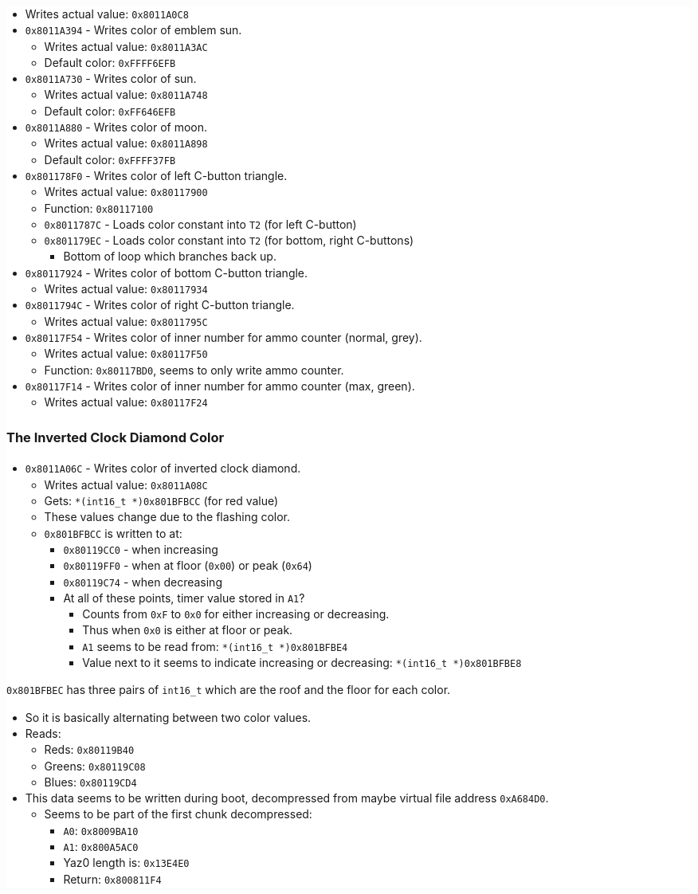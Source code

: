   - Writes actual value: `0x8011A0C8`
- `0x8011A394` - Writes color of emblem sun.
  - Writes actual value: `0x8011A3AC`
  - Default color: `0xFFFF6EFB`
- `0x8011A730` - Writes color of sun.
  - Writes actual value: `0x8011A748`
  - Default color: `0xFF646EFB`
- `0x8011A880` - Writes color of moon.
  - Writes actual value: `0x8011A898`
  - Default color: `0xFFFF37FB`
- `0x801178F0` - Writes color of left C-button triangle.
  - Writes actual value: `0x80117900`
  - Function: `0x80117100`
  - `0x8011787C` - Loads color constant into `T2` (for left C-button)
  - `0x801179EC` - Loads color constant into `T2` (for bottom, right C-buttons)
    - Bottom of loop which branches back up.
- `0x80117924` - Writes color of bottom C-button triangle.
  - Writes actual value: `0x80117934`
- `0x8011794C` - Writes color of right C-button triangle.
  - Writes actual value: `0x8011795C`
- `0x80117F54` - Writes color of inner number for ammo counter (normal, grey).
  - Writes actual value: `0x80117F50`
  - Function: `0x80117BD0`, seems to only write ammo counter.
- `0x80117F14` - Writes color of inner number for ammo counter (max, green).
  - Writes actual value: `0x80117F24`

### The Inverted Clock Diamond Color

- `0x8011A06C` - Writes color of inverted clock diamond.
  - Writes actual value: `0x8011A08C`
  - Gets: `*(int16_t *)0x801BFBCC` (for red value)
  - These values change due to the flashing color.
  - `0x801BFBCC` is written to at:
    - `0x80119CC0` - when increasing
    - `0x80119FF0` - when at floor (`0x00`) or peak (`0x64`)
    - `0x80119C74` - when decreasing
    - At all of these points, timer value stored in `A1`?
      - Counts from `0xF` to `0x0` for either increasing or decreasing.
      - Thus when `0x0` is either at floor or peak.
      - `A1` seems to be read from: `*(int16_t *)0x801BFBE4`
      - Value next to it seems to indicate increasing or decreasing: `*(int16_t *)0x801BFBE8`

`0x801BFBEC` has three pairs of `int16_t` which are the roof and the floor for each color.
- So it is basically alternating between two color values.
- Reads:
  - Reds:   `0x80119B40`
  - Greens: `0x80119C08`
  - Blues:  `0x80119CD4`
- This data seems to be written during boot, decompressed from maybe virtual file address `0xA684D0`.
  - Seems to be part of the first chunk decompressed:
    - `A0`: `0x8009BA10`
    - `A1`: `0x800A5AC0`
    - Yaz0 length is: `0x13E4E0`
    - Return: `0x800811F4`
